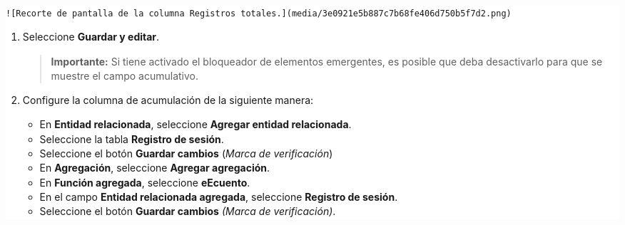     ![Recorte de pantalla de la columna Registros totales.](media/3e0921e5b887c7b68fe406d750b5f7d2.png)

1.  Seleccione **Guardar y editar**.

    > **Importante:** Si tiene activado el bloqueador de elementos emergentes, es posible que deba desactivarlo para que se muestre el campo acumulativo.

1.  Configure la columna de acumulación de la siguiente manera:
    - En **Entidad relacionada**, seleccione **Agregar entidad relacionada**.
    - Seleccione la tabla **Registro de sesión**.
    - Seleccione el botón **Guardar cambios** (*Marca de verificación*)
    - En **Agregación**, seleccione **Agregar agregación**.
    - En **Función agregada**, seleccione **eEcuento**.
    - En el campo **Entidad relacionada agregada**, seleccione **Registro de sesión**.
    - Seleccione el botón **Guardar cambios** *(Marca de verificación)*.

